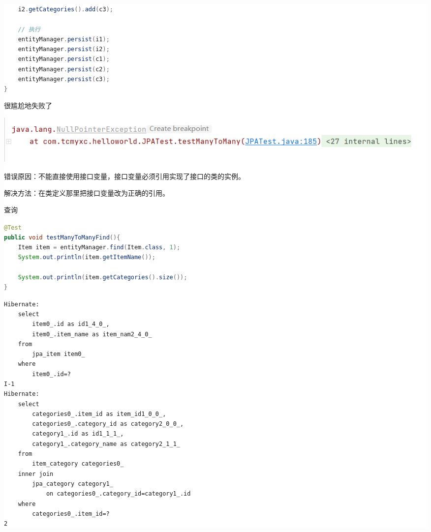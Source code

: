 ```java
    i2.getCategories().add(c3);

    // 执行
    entityManager.persist(i1);
    entityManager.persist(i2);
    entityManager.persist(c1);
    entityManager.persist(c2);
    entityManager.persist(c3);
}
```



很尴尬地失败了

![image-20210616165321122](./images/image-20210616165321122.png)



错误原因：不能直接使用接口变量，接口变量必须引用实现了接口的类的实例。

解决方法：在类定义那里把接口变量改为正确的引用。



查询

```java
@Test
public void testManyToManyFind(){
    Item item = entityManager.find(Item.class, 1);
    System.out.println(item.getItemName());

    System.out.println(item.getCategories().size());
}
```



```tex
Hibernate: 
    select
        item0_.id as id1_4_0_,
        item0_.item_name as item_nam2_4_0_ 
    from
        jpa_item item0_ 
    where
        item0_.id=?
I-1
Hibernate: 
    select
        categories0_.item_id as item_id1_0_0_,
        categories0_.category_id as category2_0_0_,
        category1_.id as id1_1_1_,
        category1_.category_name as category2_1_1_ 
    from
        item_category categories0_ 
    inner join
        jpa_category category1_ 
            on categories0_.category_id=category1_.id 
    where
        categories0_.item_id=?
2
```
